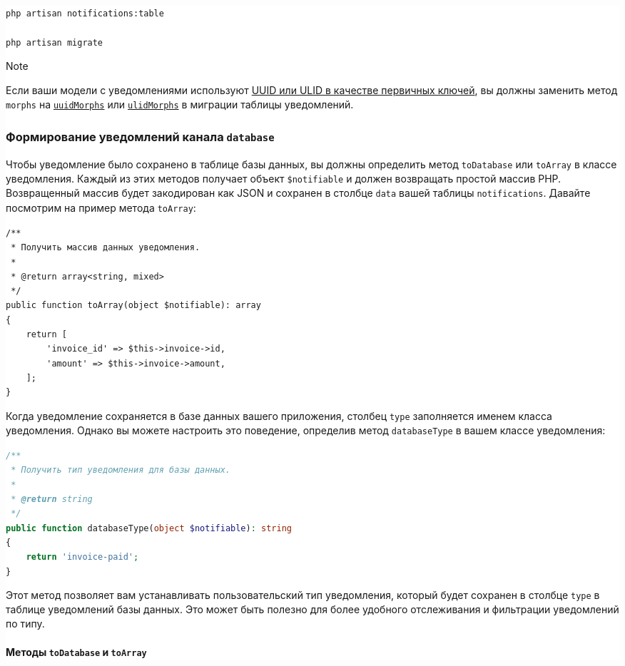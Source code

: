 ```shell
php artisan notifications:table

php artisan migrate
```

> [!NOTE]  
> Если ваши модели с уведомлениями используют [UUID или ULID в качестве первичных ключей](/docs/{{version}}/eloquent#uuid-and-ulid-keys), вы должны заменить метод `morphs` на [`uuidMorphs`](/docs/{{version}}/migrations#column-method-uuidMorphs) или [`ulidMorphs`](/docs/{{version}}/migrations#column-method-ulidMorphs) в миграции таблицы уведомлений.

<a name="formatting-database-notifications"></a>
### Формирование уведомлений канала `database`

Чтобы уведомление было сохранено в таблице базы данных, вы должны определить метод `toDatabase` или `toArray` в классе уведомления. Каждый из этих методов получает объект `$notifiable` и должен возвращать простой массив PHP. Возвращенный массив будет закодирован как JSON и сохранен в столбце `data` вашей таблицы `notifications`. Давайте посмотрим на пример метода `toArray`:

    /**
     * Получить массив данных уведомления.
     *
     * @return array<string, mixed>
     */
    public function toArray(object $notifiable): array
    {
        return [
            'invoice_id' => $this->invoice->id,
            'amount' => $this->invoice->amount,
        ];
    }

Когда уведомление сохраняется в базе данных вашего приложения, столбец `type` заполняется именем класса уведомления. Однако вы можете настроить это поведение, определив метод `databaseType` в вашем классе уведомления:

```php
/**
 * Получить тип уведомления для базы данных.
 *
 * @return string
 */
public function databaseType(object $notifiable): string
{
    return 'invoice-paid';
}
```

Этот метод позволяет вам устанавливать пользовательский тип уведомления, который будет сохранен в столбце `type` в таблице уведомлений базы данных. Это может быть полезно для более удобного отслеживания и фильтрации уведомлений по типу.

<a name="todatabase-vs-toarray"></a>
#### Методы `toDatabase` и `toArray`
